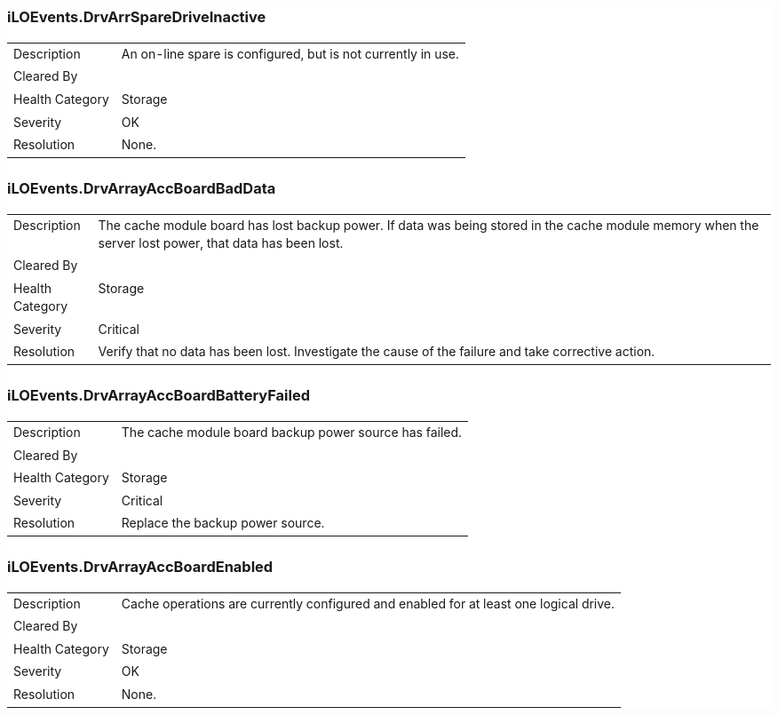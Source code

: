 ### iLOEvents.DrvArrSpareDriveInactive

| | |
|:---|:---|
|Description|An on-line spare is configured, but is not currently in use.|
|Cleared By|[](#iloevents)|
|Health Category|Storage|
|Severity|OK|
|Resolution|None.|

### iLOEvents.DrvArrayAccBoardBadData

| | |
|:---|:---|
|Description| The cache module board has lost backup power. If data was being stored in the cache module memory when the server lost power, that data has been lost.|
|Cleared By|[](#iloevents)|
|Health Category|Storage|
|Severity|Critical|
|Resolution|Verify that no data has been lost. Investigate the cause of the failure and take corrective action.|

### iLOEvents.DrvArrayAccBoardBatteryFailed

| | |
|:---|:---|
|Description|The cache module board backup power source has failed.|
|Cleared By|[](#iloevents)|
|Health Category|Storage|
|Severity|Critical|
|Resolution|Replace the backup power source.|

### iLOEvents.DrvArrayAccBoardEnabled

| | |
|:---|:---|
|Description|Cache operations are currently configured and enabled for at least one logical drive.|
|Cleared By|[](#iloevents)|
|Health Category|Storage|
|Severity|OK|
|Resolution|None.|
